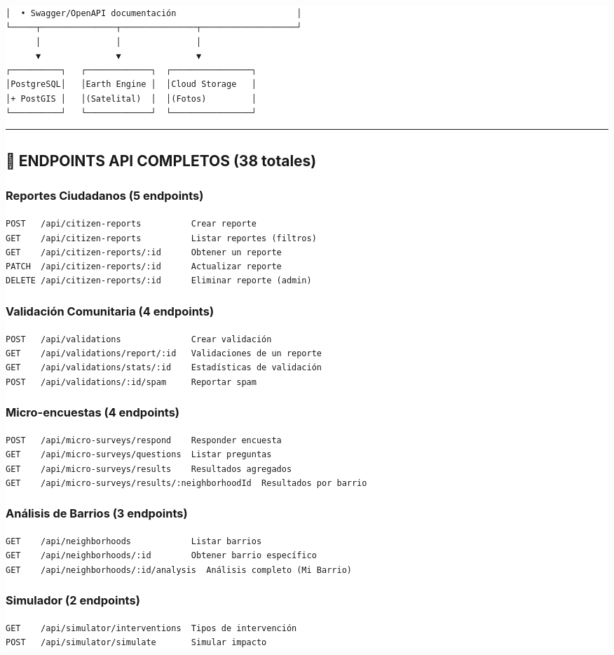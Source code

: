 ```
│  • Swagger/OpenAPI documentación                        │
└─────┬───────────────┬───────────────┬───────────────────┘
      │               │               │
      ▼               ▼               ▼
┌──────────┐   ┌─────────────┐  ┌────────────────┐
│PostgreSQL│   │Earth Engine │  │Cloud Storage   │
│+ PostGIS │   │(Satelital)  │  │(Fotos)         │
└──────────┘   └─────────────┘  └────────────────┘
```

---

## 🔌 ENDPOINTS API COMPLETOS (38 totales)

### **Reportes Ciudadanos (5 endpoints)**
```
POST   /api/citizen-reports          Crear reporte
GET    /api/citizen-reports          Listar reportes (filtros)
GET    /api/citizen-reports/:id      Obtener un reporte
PATCH  /api/citizen-reports/:id      Actualizar reporte
DELETE /api/citizen-reports/:id      Eliminar reporte (admin)
```

### **Validación Comunitaria (4 endpoints)**
```
POST   /api/validations              Crear validación
GET    /api/validations/report/:id   Validaciones de un reporte
GET    /api/validations/stats/:id    Estadísticas de validación
POST   /api/validations/:id/spam     Reportar spam
```

### **Micro-encuestas (4 endpoints)**
```
POST   /api/micro-surveys/respond    Responder encuesta
GET    /api/micro-surveys/questions  Listar preguntas
GET    /api/micro-surveys/results    Resultados agregados
GET    /api/micro-surveys/results/:neighborhoodId  Resultados por barrio
```

### **Análisis de Barrios (3 endpoints)**
```
GET    /api/neighborhoods            Listar barrios
GET    /api/neighborhoods/:id        Obtener barrio específico
GET    /api/neighborhoods/:id/analysis  Análisis completo (Mi Barrio)
```

### **Simulador (2 endpoints)**
```
GET    /api/simulator/interventions  Tipos de intervención
POST   /api/simulator/simulate       Simular impacto
```
